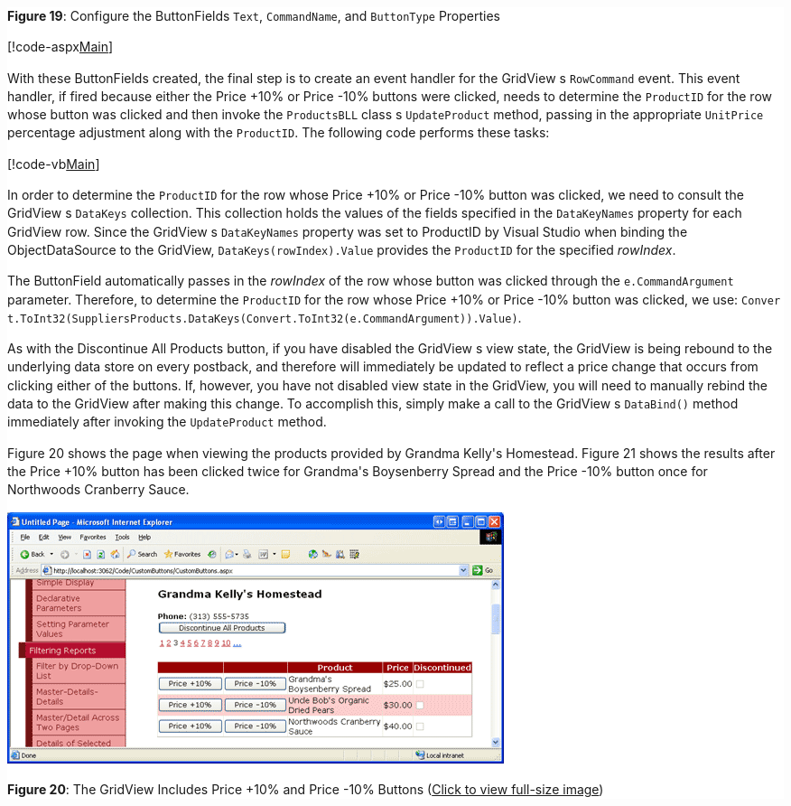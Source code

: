 **Figure 19**: Configure the ButtonFields `Text`, `CommandName`, and `ButtonType` Properties


[!code-aspx[Main](adding-and-responding-to-buttons-to-a-gridview-vb/samples/sample9.aspx)]

With these ButtonFields created, the final step is to create an event handler for the GridView s `RowCommand` event. This event handler, if fired because either the Price +10% or Price -10% buttons were clicked, needs to determine the `ProductID` for the row whose button was clicked and then invoke the `ProductsBLL` class s `UpdateProduct` method, passing in the appropriate `UnitPrice` percentage adjustment along with the `ProductID`. The following code performs these tasks:

[!code-vb[Main](adding-and-responding-to-buttons-to-a-gridview-vb/samples/sample10.vb)]

In order to determine the `ProductID` for the row whose Price +10% or Price -10% button was clicked, we need to consult the GridView s `DataKeys` collection. This collection holds the values of the fields specified in the `DataKeyNames` property for each GridView row. Since the GridView s `DataKeyNames` property was set to ProductID by Visual Studio when binding the ObjectDataSource to the GridView, `DataKeys(rowIndex).Value` provides the `ProductID` for the specified *rowIndex*.

The ButtonField automatically passes in the *rowIndex* of the row whose button was clicked through the `e.CommandArgument` parameter. Therefore, to determine the `ProductID` for the row whose Price +10% or Price -10% button was clicked, we use: `Convert.ToInt32(SuppliersProducts.DataKeys(Convert.ToInt32(e.CommandArgument)).Value)`.

As with the Discontinue All Products button, if you have disabled the GridView s view state, the GridView is being rebound to the underlying data store on every postback, and therefore will immediately be updated to reflect a price change that occurs from clicking either of the buttons. If, however, you have not disabled view state in the GridView, you will need to manually rebind the data to the GridView after making this change. To accomplish this, simply make a call to the GridView s `DataBind()` method immediately after invoking the `UpdateProduct` method.

Figure 20 shows the page when viewing the products provided by Grandma Kelly's Homestead. Figure 21 shows the results after the Price +10% button has been clicked twice for Grandma's Boysenberry Spread and the Price -10% button once for Northwoods Cranberry Sauce.


[![The GridView Includes Price +10% and Price -10% Buttons](adding-and-responding-to-buttons-to-a-gridview-vb/_static/image51.png)](adding-and-responding-to-buttons-to-a-gridview-vb/_static/image50.png)

**Figure 20**: The GridView Includes Price +10% and Price -10% Buttons ([Click to view full-size image](adding-and-responding-to-buttons-to-a-gridview-vb/_static/image52.png))

